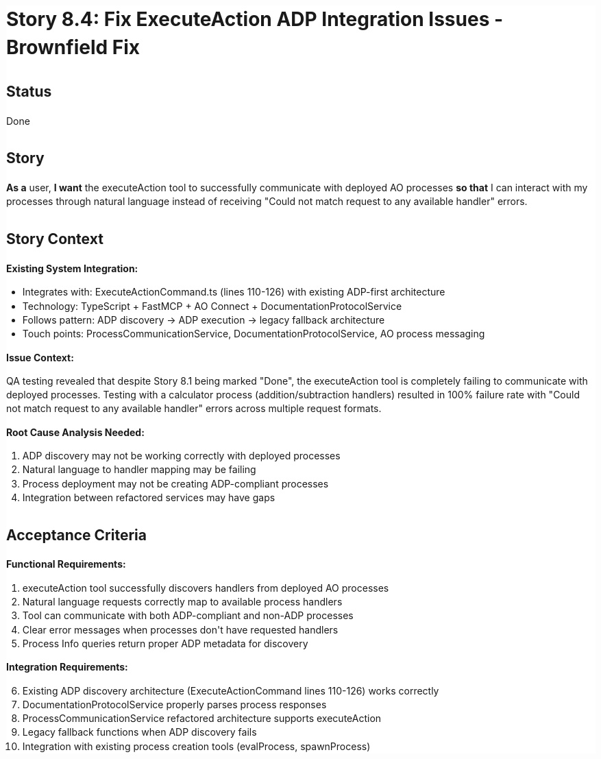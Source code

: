 # Story 8.4: Fix ExecuteAction ADP Integration Issues - Brownfield Fix

## Status

Done

## Story

**As a** user, **I want** the executeAction tool to successfully communicate with deployed AO processes **so that** I can interact with my processes through natural language instead of receiving "Could not match request to any available handler" errors.

## Story Context

**Existing System Integration:**

- Integrates with: ExecuteActionCommand.ts (lines 110-126) with existing ADP-first architecture
- Technology: TypeScript + FastMCP + AO Connect + DocumentationProtocolService
- Follows pattern: ADP discovery → ADP execution → legacy fallback architecture
- Touch points: ProcessCommunicationService, DocumentationProtocolService, AO process messaging

**Issue Context:**

QA testing revealed that despite Story 8.1 being marked "Done", the executeAction tool is completely failing to communicate with deployed processes. Testing with a calculator process (addition/subtraction handlers) resulted in 100% failure rate with "Could not match request to any available handler" errors across multiple request formats.

**Root Cause Analysis Needed:**

1. ADP discovery may not be working correctly with deployed processes
2. Natural language to handler mapping may be failing
3. Process deployment may not be creating ADP-compliant processes
4. Integration between refactored services may have gaps

## Acceptance Criteria

**Functional Requirements:**

1. executeAction tool successfully discovers handlers from deployed AO processes
2. Natural language requests correctly map to available process handlers
3. Tool can communicate with both ADP-compliant and non-ADP processes
4. Clear error messages when processes don't have requested handlers
5. Process Info queries return proper ADP metadata for discovery

**Integration Requirements:**

6. Existing ADP discovery architecture (ExecuteActionCommand lines 110-126) works correctly
7. DocumentationProtocolService properly parses process responses
8. ProcessCommunicationService refactored architecture supports executeAction
9. Legacy fallback functions when ADP discovery fails
10. Integration with existing process creation tools (evalProcess, spawnProcess)
